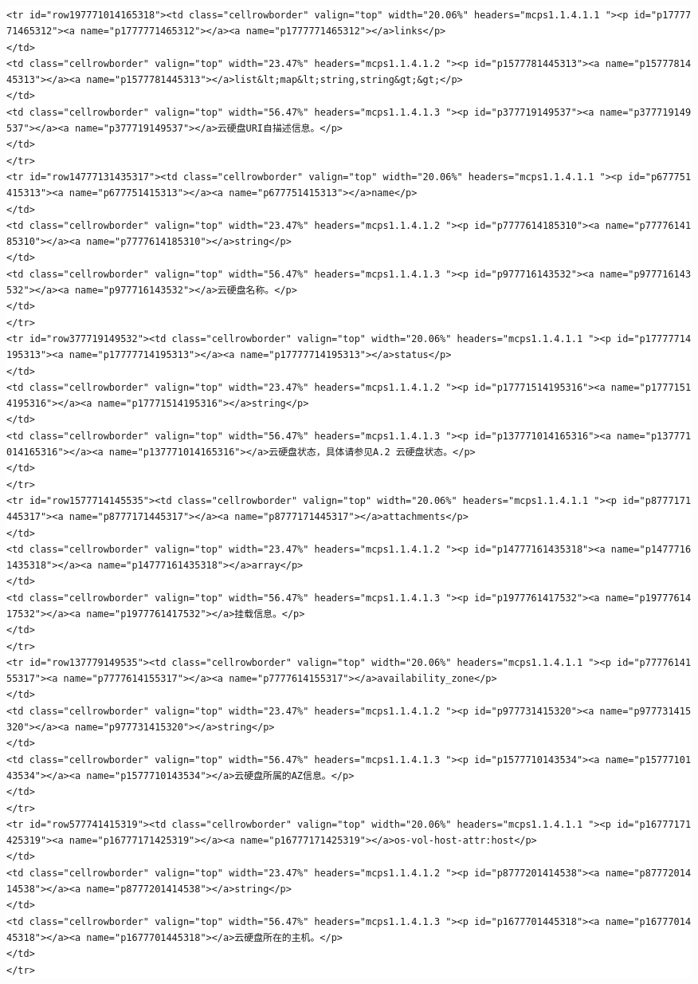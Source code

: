     <tr id="row197771014165318"><td class="cellrowborder" valign="top" width="20.06%" headers="mcps1.1.4.1.1 "><p id="p1777771465312"><a name="p1777771465312"></a><a name="p1777771465312"></a>links</p>
    </td>
    <td class="cellrowborder" valign="top" width="23.47%" headers="mcps1.1.4.1.2 "><p id="p1577781445313"><a name="p1577781445313"></a><a name="p1577781445313"></a>list&lt;map&lt;string,string&gt;&gt;</p>
    </td>
    <td class="cellrowborder" valign="top" width="56.47%" headers="mcps1.1.4.1.3 "><p id="p377719149537"><a name="p377719149537"></a><a name="p377719149537"></a>云硬盘URI自描述信息。</p>
    </td>
    </tr>
    <tr id="row14777131435317"><td class="cellrowborder" valign="top" width="20.06%" headers="mcps1.1.4.1.1 "><p id="p677751415313"><a name="p677751415313"></a><a name="p677751415313"></a>name</p>
    </td>
    <td class="cellrowborder" valign="top" width="23.47%" headers="mcps1.1.4.1.2 "><p id="p7777614185310"><a name="p7777614185310"></a><a name="p7777614185310"></a>string</p>
    </td>
    <td class="cellrowborder" valign="top" width="56.47%" headers="mcps1.1.4.1.3 "><p id="p977716143532"><a name="p977716143532"></a><a name="p977716143532"></a>云硬盘名称。</p>
    </td>
    </tr>
    <tr id="row377719149532"><td class="cellrowborder" valign="top" width="20.06%" headers="mcps1.1.4.1.1 "><p id="p17777714195313"><a name="p17777714195313"></a><a name="p17777714195313"></a>status</p>
    </td>
    <td class="cellrowborder" valign="top" width="23.47%" headers="mcps1.1.4.1.2 "><p id="p17771514195316"><a name="p17771514195316"></a><a name="p17771514195316"></a>string</p>
    </td>
    <td class="cellrowborder" valign="top" width="56.47%" headers="mcps1.1.4.1.3 "><p id="p137771014165316"><a name="p137771014165316"></a><a name="p137771014165316"></a>云硬盘状态，具体请参见A.2 云硬盘状态。</p>
    </td>
    </tr>
    <tr id="row1577714145535"><td class="cellrowborder" valign="top" width="20.06%" headers="mcps1.1.4.1.1 "><p id="p8777171445317"><a name="p8777171445317"></a><a name="p8777171445317"></a>attachments</p>
    </td>
    <td class="cellrowborder" valign="top" width="23.47%" headers="mcps1.1.4.1.2 "><p id="p14777161435318"><a name="p14777161435318"></a><a name="p14777161435318"></a>array</p>
    </td>
    <td class="cellrowborder" valign="top" width="56.47%" headers="mcps1.1.4.1.3 "><p id="p1977761417532"><a name="p1977761417532"></a><a name="p1977761417532"></a>挂载信息。</p>
    </td>
    </tr>
    <tr id="row137779149535"><td class="cellrowborder" valign="top" width="20.06%" headers="mcps1.1.4.1.1 "><p id="p7777614155317"><a name="p7777614155317"></a><a name="p7777614155317"></a>availability_zone</p>
    </td>
    <td class="cellrowborder" valign="top" width="23.47%" headers="mcps1.1.4.1.2 "><p id="p977731415320"><a name="p977731415320"></a><a name="p977731415320"></a>string</p>
    </td>
    <td class="cellrowborder" valign="top" width="56.47%" headers="mcps1.1.4.1.3 "><p id="p1577710143534"><a name="p1577710143534"></a><a name="p1577710143534"></a>云硬盘所属的AZ信息。</p>
    </td>
    </tr>
    <tr id="row577741415319"><td class="cellrowborder" valign="top" width="20.06%" headers="mcps1.1.4.1.1 "><p id="p16777171425319"><a name="p16777171425319"></a><a name="p16777171425319"></a>os-vol-host-attr:host</p>
    </td>
    <td class="cellrowborder" valign="top" width="23.47%" headers="mcps1.1.4.1.2 "><p id="p8777201414538"><a name="p8777201414538"></a><a name="p8777201414538"></a>string</p>
    </td>
    <td class="cellrowborder" valign="top" width="56.47%" headers="mcps1.1.4.1.3 "><p id="p1677701445318"><a name="p1677701445318"></a><a name="p1677701445318"></a>云硬盘所在的主机。</p>
    </td>
    </tr>